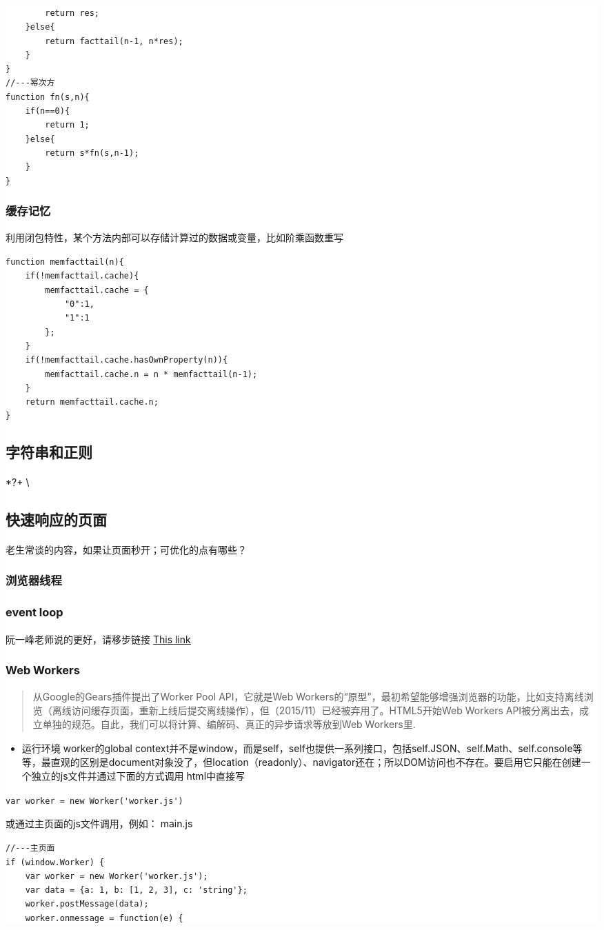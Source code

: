 ```
        return res;
    }else{
        return facttail(n-1, n*res);
    }
}
//---幂次方
function fn(s,n){
    if(n==0){
        return 1;
    }else{
        return s*fn(s,n-1);
    }
}
```
### 缓存记忆
利用闭包特性，某个方法内部可以存储计算过的数据或变量，比如阶乘函数重写
```
function memfacttail(n){
    if(!memfacttail.cache){
        memfacttail.cache = {
            "0":1,
            "1":1
        };
    }
    if(!memfacttail.cache.hasOwnProperty(n)){
        memfacttail.cache.n = n * memfacttail(n-1);
    }
    return memfacttail.cache.n;
}
```
## 字符串和正则
*?+
\
## 快速响应的页面
老生常谈的内容，如果让页面秒开；可优化的点有哪些？
### 浏览器线程

### event loop
阮一峰老师说的更好，请移步链接
[This link](http://www.ruanyifeng.com/blog/2014/10/event-loop.html) 

### Web Workers
> 从Google的Gears插件提出了Worker Pool API，它就是Web Workers的“原型”，最初希望能够增强浏览器的功能，比如支持离线浏览（离线访问缓存页面，重新上线后提交离线操作），但（2015/11）已经被弃用了。HTML5开始Web Workers API被分离出去，成立单独的规范。自此，我们可以将计算、编解码、真正的异步请求等放到Web Workers里.
+ 运行环境
worker的global context并不是window，而是self，self也提供一系列接口，包括self.JSON、self.Math、self.console等等，最直观的区别是document对象没了，但location（readonly）、navigator还在；所以DOM访问也不存在。要启用它只能在创建一个独立的js文件并通过下面的方式调用
html中直接写
```
var worker = new Worker('worker.js')
```
或通过主页面的js文件调用，例如：
main.js
```
//---主页面
if (window.Worker) {
    var worker = new Worker('worker.js');
    var data = {a: 1, b: [1, 2, 3], c: 'string'};
    worker.postMessage(data);
    worker.onmessage = function(e) {
```